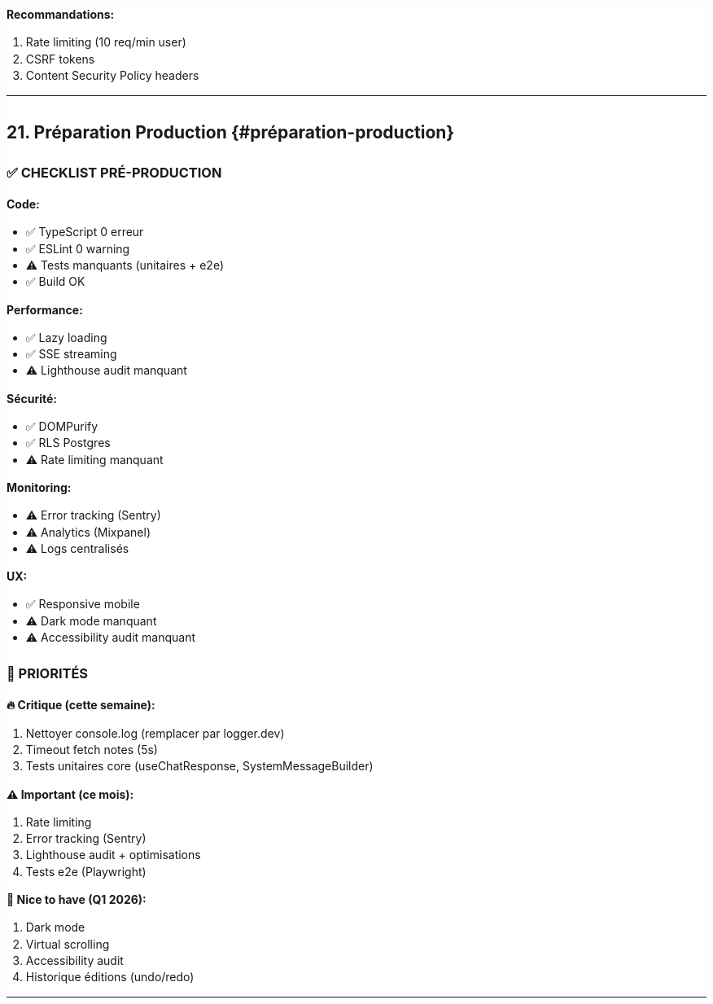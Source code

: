**Recommandations:**
1. Rate limiting (10 req/min user)
2. CSRF tokens
3. Content Security Policy headers

---

## 21. Préparation Production {#préparation-production}

### ✅ CHECKLIST PRÉ-PRODUCTION

**Code:**
- ✅ TypeScript 0 erreur
- ✅ ESLint 0 warning
- ⚠️ Tests manquants (unitaires + e2e)
- ✅ Build OK

**Performance:**
- ✅ Lazy loading
- ✅ SSE streaming
- ⚠️ Lighthouse audit manquant

**Sécurité:**
- ✅ DOMPurify
- ✅ RLS Postgres
- ⚠️ Rate limiting manquant

**Monitoring:**
- ⚠️ Error tracking (Sentry)
- ⚠️ Analytics (Mixpanel)
- ⚠️ Logs centralisés

**UX:**
- ✅ Responsive mobile
- ⚠️ Dark mode manquant
- ⚠️ Accessibility audit manquant

### 🎯 PRIORITÉS

**🔥 Critique (cette semaine):**
1. Nettoyer console.log (remplacer par logger.dev)
2. Timeout fetch notes (5s)
3. Tests unitaires core (useChatResponse, SystemMessageBuilder)

**⚠️ Important (ce mois):**
1. Rate limiting
2. Error tracking (Sentry)
3. Lighthouse audit + optimisations
4. Tests e2e (Playwright)

**📌 Nice to have (Q1 2026):**
1. Dark mode
2. Virtual scrolling
3. Accessibility audit
4. Historique éditions (undo/redo)

---